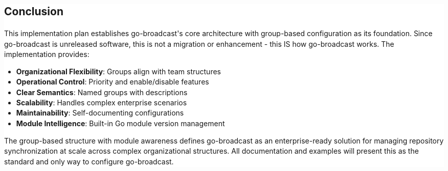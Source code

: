 ## Conclusion

This implementation plan establishes go-broadcast's core architecture with group-based configuration as its foundation. Since go-broadcast is unreleased software, this is not a migration or enhancement - this IS how go-broadcast works. The implementation provides:

- **Organizational Flexibility**: Groups align with team structures
- **Operational Control**: Priority and enable/disable features
- **Clear Semantics**: Named groups with descriptions
- **Scalability**: Handles complex enterprise scenarios
- **Maintainability**: Self-documenting configurations
- **Module Intelligence**: Built-in Go module version management

The group-based structure with module awareness defines go-broadcast as an enterprise-ready solution for managing repository synchronization at scale across complex organizational structures. All documentation and examples will present this as the standard and only way to configure go-broadcast.
